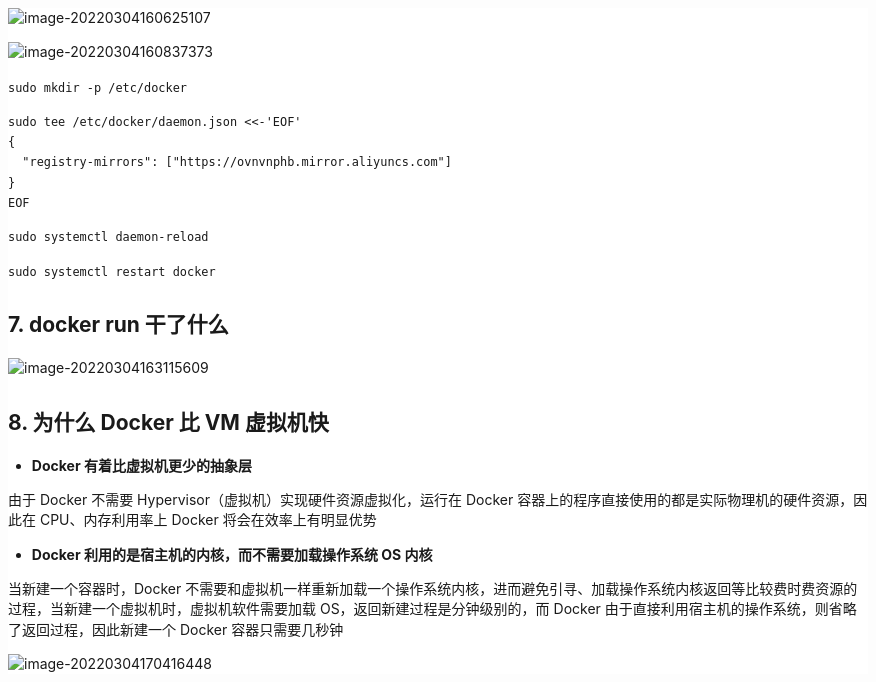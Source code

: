 ![image-20220304160625107](http://img.hl1015.top/blog/image-20220304160625107.png)

![image-20220304160837373](http://img.hl1015.top/blog/image-20220304160837373.png)

```shell
sudo mkdir -p /etc/docker
```

```shell
sudo tee /etc/docker/daemon.json <<-'EOF'
{
  "registry-mirrors": ["https://ovnvnphb.mirror.aliyuncs.com"]
}
EOF
```

```shell
sudo systemctl daemon-reload
```

```shell
sudo systemctl restart docker
```

## 7. docker run 干了什么

![image-20220304163115609](http://img.hl1015.top/blog/image-20220304163115609.png)

## 8. 为什么 Docker 比 VM 虚拟机快

- **Docker 有着比虚拟机更少的抽象层**

由于 Docker 不需要 Hypervisor（虚拟机）实现硬件资源虚拟化，运行在 Docker 容器上的程序直接使用的都是实际物理机的硬件资源，因此在 CPU、内存利用率上 Docker 将会在效率上有明显优势

- **Docker 利用的是宿主机的内核，而不需要加载操作系统 OS 内核**

当新建一个容器时，Docker 不需要和虚拟机一样重新加载一个操作系统内核，进而避免引寻、加载操作系统内核返回等比较费时费资源的过程，当新建一个虚拟机时，虚拟机软件需要加载 OS，返回新建过程是分钟级别的，而 Docker 由于直接利用宿主机的操作系统，则省略了返回过程，因此新建一个 Docker 容器只需要几秒钟

![image-20220304170416448](http://img.hl1015.top/blog/image-20220304170416448.png)